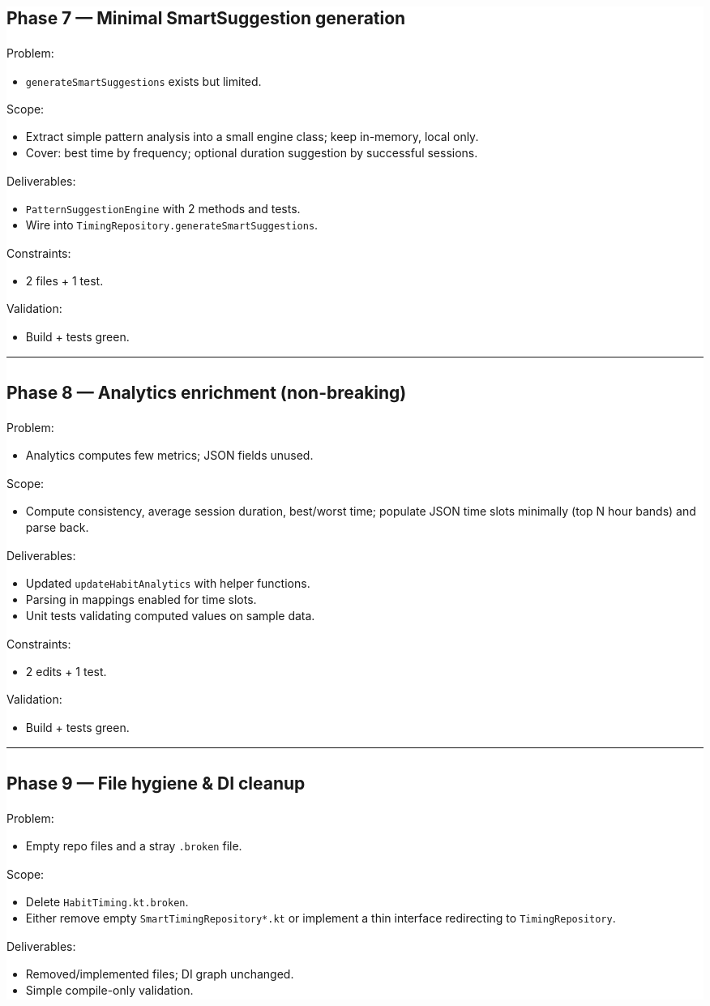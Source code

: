 ## Phase 7 — Minimal SmartSuggestion generation
Problem:
- `generateSmartSuggestions` exists but limited.

Scope:
- Extract simple pattern analysis into a small engine class; keep in-memory, local only.
- Cover: best time by frequency; optional duration suggestion by successful sessions.

Deliverables:
- `PatternSuggestionEngine` with 2 methods and tests.
- Wire into `TimingRepository.generateSmartSuggestions`.

Constraints:
- 2 files + 1 test.

Validation:
- Build + tests green.

---

## Phase 8 — Analytics enrichment (non-breaking)
Problem:
- Analytics computes few metrics; JSON fields unused.

Scope:
- Compute consistency, average session duration, best/worst time; populate JSON time slots minimally (top N hour bands) and parse back.

Deliverables:
- Updated `updateHabitAnalytics` with helper functions.
- Parsing in mappings enabled for time slots.
- Unit tests validating computed values on sample data.

Constraints:
- 2 edits + 1 test.

Validation:
- Build + tests green.

---

## Phase 9 — File hygiene & DI cleanup
Problem:
- Empty repo files and a stray `.broken` file.

Scope:
- Delete `HabitTiming.kt.broken`.
- Either remove empty `SmartTimingRepository*.kt` or implement a thin interface redirecting to `TimingRepository`.

Deliverables:
- Removed/implemented files; DI graph unchanged.
- Simple compile-only validation.
